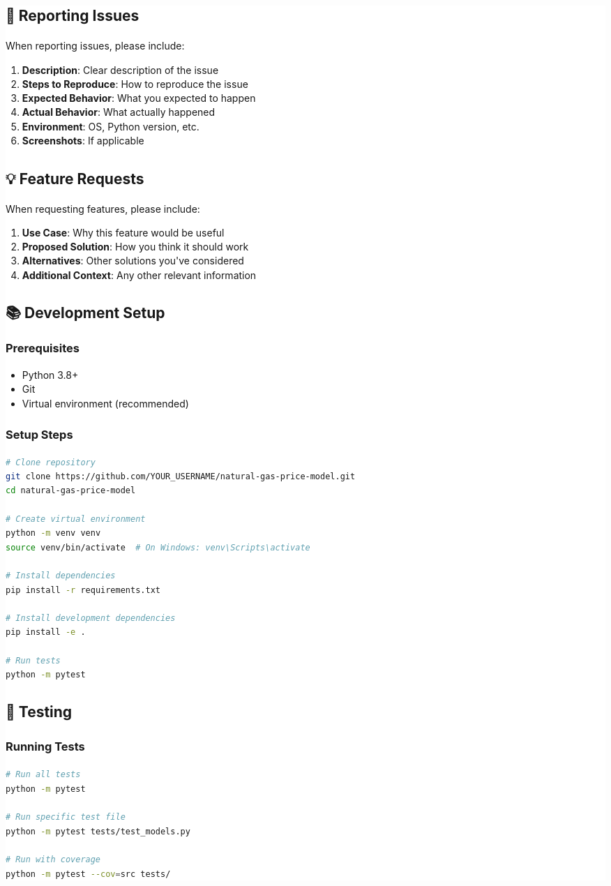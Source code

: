
## 🐛 Reporting Issues

When reporting issues, please include:

1. **Description**: Clear description of the issue
2. **Steps to Reproduce**: How to reproduce the issue
3. **Expected Behavior**: What you expected to happen
4. **Actual Behavior**: What actually happened
5. **Environment**: OS, Python version, etc.
6. **Screenshots**: If applicable

## 💡 Feature Requests

When requesting features, please include:

1. **Use Case**: Why this feature would be useful
2. **Proposed Solution**: How you think it should work
3. **Alternatives**: Other solutions you've considered
4. **Additional Context**: Any other relevant information

## 📚 Development Setup

### Prerequisites
- Python 3.8+
- Git
- Virtual environment (recommended)

### Setup Steps
```bash
# Clone repository
git clone https://github.com/YOUR_USERNAME/natural-gas-price-model.git
cd natural-gas-price-model

# Create virtual environment
python -m venv venv
source venv/bin/activate  # On Windows: venv\Scripts\activate

# Install dependencies
pip install -r requirements.txt

# Install development dependencies
pip install -e .

# Run tests
python -m pytest
```

## 🧪 Testing

### Running Tests
```bash
# Run all tests
python -m pytest

# Run specific test file
python -m pytest tests/test_models.py

# Run with coverage
python -m pytest --cov=src tests/
```
